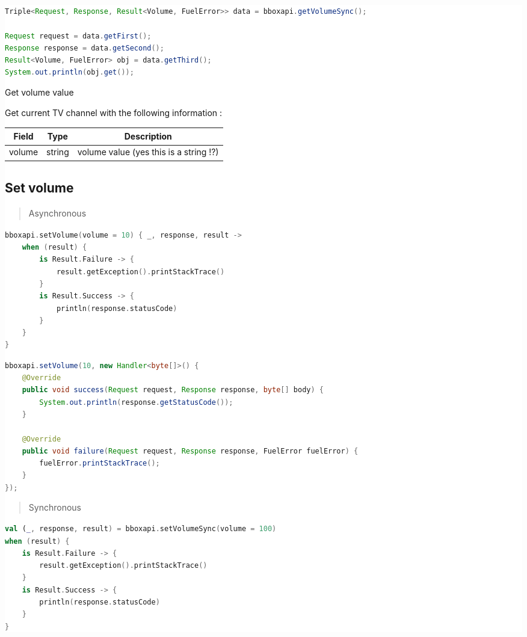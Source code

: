 ```java
Triple<Request, Response, Result<Volume, FuelError>> data = bboxapi.getVolumeSync();

Request request = data.getFirst();
Response response = data.getSecond();
Result<Volume, FuelError> obj = data.getThird();
System.out.println(obj.get());
```

Get volume value


Get current TV channel with the following information :

| Field | Type | Description |
|-------|------|------------|
| volume | string | volume value (yes this is a string !?) | 

## Set volume

> Asynchronous

```kotlin
bboxapi.setVolume(volume = 10) { _, response, result ->
    when (result) {
        is Result.Failure -> {
            result.getException().printStackTrace()
        }
        is Result.Success -> {
            println(response.statusCode)
        }
    }
}
```

```java
bboxapi.setVolume(10, new Handler<byte[]>() {
    @Override
    public void success(Request request, Response response, byte[] body) {
        System.out.println(response.getStatusCode());
    }

    @Override
    public void failure(Request request, Response response, FuelError fuelError) {
        fuelError.printStackTrace();
    }
});
```

> Synchronous

```kotlin
val (_, response, result) = bboxapi.setVolumeSync(volume = 100)
when (result) {
    is Result.Failure -> {
        result.getException().printStackTrace()
    }
    is Result.Success -> {
        println(response.statusCode)
    }
}
```
